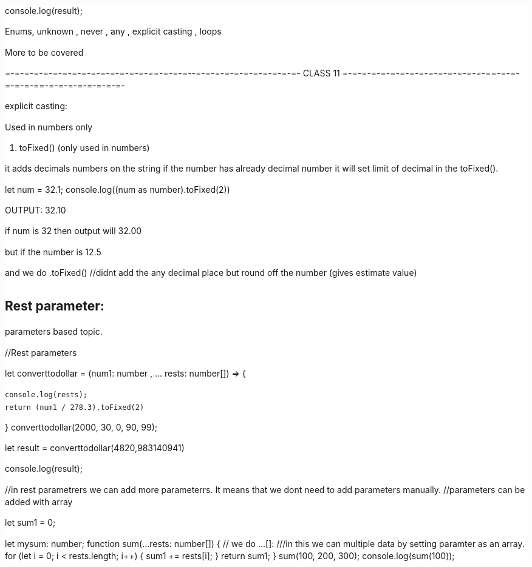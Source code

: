 console.log(result);

Enums, unknown , never , any , explicit casting , loops

More to be covered

=-=-=-=-=-=-=-=-=-=-=-=-=-=-=-==-=-=-=--=-=-=-=-=-=-=-=-=-=-=-
CLASS 11
=-=-=-=-=-=-=-=-=-=-=-=-=-=-=-==-=-=-=-=-=-==-=-=-=-=-=-=-=-=-

explicit casting:

Used in numbers only

1. toFixed() (only used in numbers)

it adds decimals numbers on the string if the number has already decimal number it will set limit of decimal in the toFixed().

let num = 32.1;
console.log((num as number).toFixed(2))

OUTPUT: 32.10

if num is 32 then output will 32.00

but if the number is 12.5

and we do .toFixed() //didnt add the any decimal place but round off the number (gives estimate value)

## Rest parameter:

parameters based topic.

//Rest parameters

let converttodollar = (num1: number , ... rests: number[]) => {

    console.log(rests);
    return (num1 / 278.3).toFixed(2)

}
converttodollar(2000, 30, 0, 90, 99);

let result = converttodollar(4820,983140941)

console.log(result);

//in rest parametrers we can add more parameterrs. It means that we dont need to add parameters manually.
//parameters can be added with array

let sum1 = 0;

let mysum: number;
function sum(...rests: number[]) { // we do ...<name of array>[]:<type of array> ///in this we can multiple data by setting paramter as an array.
for (let i = 0; i < rests.length; i++) {
sum1 += rests[i];
}
return sum1;
}
sum(100, 200, 300);
console.log(sum(100));
